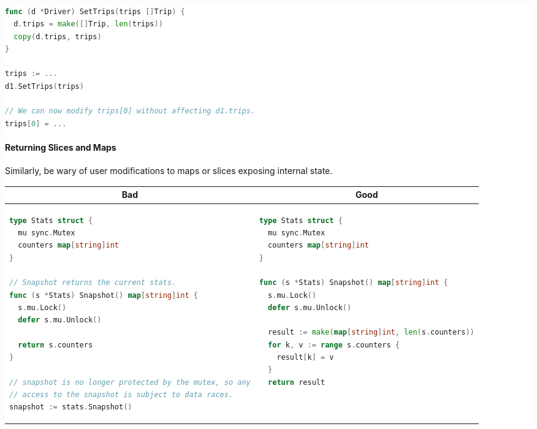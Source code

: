 </td>
<td>

```go
func (d *Driver) SetTrips(trips []Trip) {
  d.trips = make([]Trip, len(trips))
  copy(d.trips, trips)
}

trips := ...
d1.SetTrips(trips)

// We can now modify trips[0] without affecting d1.trips.
trips[0] = ...
```

</td>
</tr>

</tbody>
</table>

#### Returning Slices and Maps

Similarly, be wary of user modifications to maps or slices exposing internal
state.

<table>
<thead><tr><th>Bad</th><th>Good</th></tr></thead>
<tbody>
<tr><td>

```go
type Stats struct {
  mu sync.Mutex
  counters map[string]int
}

// Snapshot returns the current stats.
func (s *Stats) Snapshot() map[string]int {
  s.mu.Lock()
  defer s.mu.Unlock()

  return s.counters
}

// snapshot is no longer protected by the mutex, so any
// access to the snapshot is subject to data races.
snapshot := stats.Snapshot()
```

</td><td>

```go
type Stats struct {
  mu sync.Mutex
  counters map[string]int
}

func (s *Stats) Snapshot() map[string]int {
  s.mu.Lock()
  defer s.mu.Unlock()

  result := make(map[string]int, len(s.counters))
  for k, v := range s.counters {
    result[k] = v
  }
  return result
```

  [Prashant Varanasi]: https://github.com/prashantv
  [Simon Newton]: https://github.com/nomis52
  [Pointers vs. Values]: https://golang.org/doc/effective_go.html#pointers_vs_values
  [`errors.New`]: https://golang.org/pkg/errors/#New
  [`fmt.Errorf`]: https://golang.org/pkg/fmt/#Errorf
  [`"pkg/errors".Wrap`]: https://godoc.org/github.com/pkg/errors#Wrap
  [`"pkg/errors".Cause`]: https://godoc.org/github.com/pkg/errors#Cause
  [Don't just check errors, handle them gracefully]: https://dave.cheney.net/2016/04/27/dont-just-check-errors-handle-them-gracefully
  [type assertion]: https://golang.org/ref/spec#Type_assertions
  [cascading failures]: https://en.wikipedia.org/wiki/Cascading_failure
  [go.uber.org/atomic]: https://godoc.org/go.uber.org/atomic
  [sync/atomic]: https://golang.org/pkg/sync/atomic/
  [Package Names]: https://blog.golang.org/package-names
  [Style guideline for Go packages]: https://rakyll.org/style-packages/
  [MixedCaps for function names]: https://golang.org/doc/effective_go.html#mixed-caps
  [`go vet`]: https://golang.org/cmd/vet/
  [Declaring Empty Slices]: https://github.com/golang/go/wiki/CodeReviewComments#declaring-empty-slices
  [Printf family]: https://golang.org/cmd/vet/#hdr-Printf_family
  [go vet: Printf family check]: https://kuzminva.wordpress.com/2017/11/07/go-vet-printf-family-check/
  [subtests]: https://blog.golang.org/subtests
  [Self-referential functions and the design of options]: https://commandcenter.blogspot.com/2014/01/self-referential-functions-and-design.html
  [Functional options for friendly APIs]: https://dave.cheney.net/2014/10/17/functional-options-for-friendly-apis
